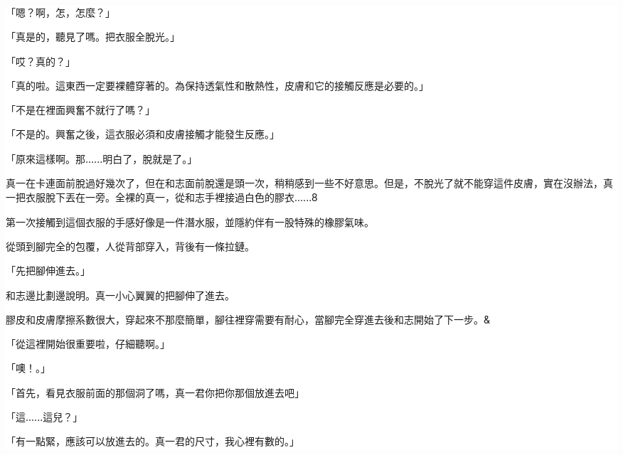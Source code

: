 「嗯？啊，怎，怎麼？」



「真是的，聽見了嗎。把衣服全脫光。」





「哎？真的？」



「真的啦。這東西一定要裸體穿著的。為保持透氣性和散熱性，皮膚和它的接觸反應是必要的。」



「不是在裡面興奮不就行了嗎？」



「不是的。興奮之後，這衣服必須和皮膚接觸才能發生反應。」





「原來這樣啊。那......明白了，脫就是了。」



真一在卡連面前脫過好幾次了，但在和志面前脫還是頭一次，稍稍感到一些不好意思。但是，不脫光了就不能穿這件皮膚，實在沒辦法，真一把衣服脫下丟在一旁。全裸的真一，從和志手裡接過白色的膠衣......8



第一次接觸到這個衣服的手感好像是一件潛水服，並隱約伴有一股特殊的橡膠氣味。





從頭到腳完全的包覆，人從背部穿入，背後有一條拉鏈。





「先把腳伸進去。」



和志邊比劃邊說明。真一小心翼翼的把腳伸了進去。



膠皮和皮膚摩擦系數很大，穿起來不那麼簡單，腳往裡穿需要有耐心，當腳完全穿進去後和志開始了下一步。&



「從這裡開始很重要啦，仔細聽啊。」





「噢！。」



「首先，看見衣服前面的那個洞了嗎，真一君你把你那個放進去吧」



「這......這兒？」



「有一點緊，應該可以放進去的。真一君的尺寸，我心裡有數的。」
